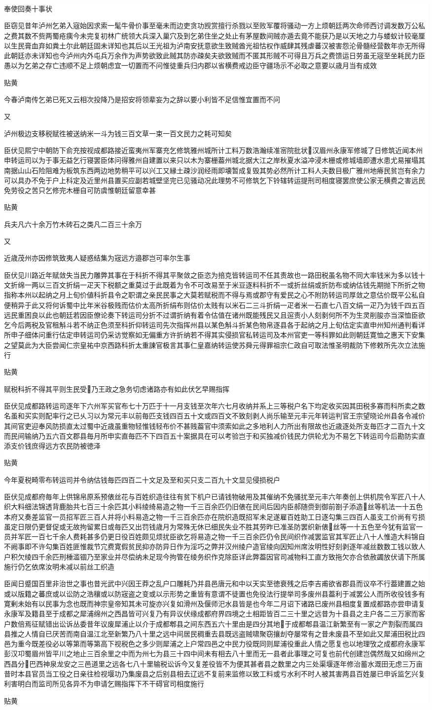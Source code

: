 奉使回奏十事状  

臣窃见昔年泸州乞弟入宼始因求索一髦牛骨价事至毫未而边吏贪功觊赏擅行杀戮以至败军覆将骚动一方上烦朝廷两次命师西讨调发数万公私之费其数不赀两蜀疮痍今未完复初林广统领大兵深入巢穴及到乞弟住坐之处止有茅屋数间贼亦遁去竟不能获乃是以天地之力与蝼蚁计较毫厘以生民膏血弃如粪土尔此朝廷固未详知也其后以王光祖为泸南安抚意欲生致贼酋光祖怙权作威肆其残虐蕃汉被害怨沦骨髓经营数年亦无所得此朝廷亦未详知也今泸州内外屯兵万余作为声势欲致此贼其防亦疎矣夫欲致贼而不匿其形贼不可得且万兵之费馈运日劳虽无宼至坐耗民力臣愚以为乞弟之存亡违顺不足上烦朝虑宜一切置而不问惟徒重兵归内郡以省横费戒边臣守疆场示不必取之意要以歳月当有成效  

贴黄  

今春泸南传乞弟已死又云相次投降乃是招安将领辈妄为之辞以要小利皆不足信惟宜置而不问  

又  

泸州极边支移税赋徃被送纳米一斗为钱三百文草一束一百文民力之耗可知矣  

臣伏见熙宁中朝防下俞充按视成都路接近蛮夷州军寨充乞修筑雅州城所计工料万数浩瀚续准宻院批状汉眉州永康军修城了日修筑近闻本州申转运司以为于事无益乞行寝罢臣体问得雅州自建置以来只以木为寨栅葢州城北据大江之岸秋夏水溢冲浸木栅或修城墙即遭水患尤易摧塌其南据山山石险阻难为板筑东西两边地势稍平可以兴工又縁土疎沙润经雨即壊暂成复毁其势必然所计工料人夫数目极广雅州地瘠民贫岂有余力可以具办不免于户上科定及近里州县置买应副若城壁坚完已见骚动况此理势不可修筑乞下铃辖转运提刑司相度寝罢庶使公家无横费之害远民免劳役之苦只乞修完木栅自可防虞惟朝廷留意幸甚  

贴黄  

兵夫凡六十余万竹木砖石之类凡二百三十余万  

又  

近歳茂州亦因修筑致夷人疑惑结集为宼远方邉郡岂可率尔生事  

臣伏见川路近年赋敛失当民力雕弊其事在于科折不得其平聚敛之臣恣为掊克皆转运司不任其责故也一路田税虽名物不同大率钱米为多以钱十文折绵一两以三百文折绢一疋天下税额之重莫过于此既着为令不可改易至于米豆逐料科折不一或折丝绢或折防布或纳估钱先期抛下所折之物指称本州以起纳之月上旬价値科折县令之职谓之亲民民事之大莫若赋税而不得与焉或郡守有爱民之心不附防转运司厚敛之意估价既平公私自便稍异于此又将何诉蜀中比年米谷极贱而估价太高所折绢布则估价太贱有以米石二三斗折绢一疋者米一石直七八百文绢一疋乃为钱千四五百远民重困良以此也朝廷若因臣僚论奏下转运司分折不过谓折纳有着令估值在诸州既能残民又且逭责小人刻剶何所不为生灵削朘亦当深恤臣欲乞今后两税及官租斛斗若不纳正色须至科折仰转运司先次指挥州县以某色斛斗折某色物帛逐县各于起纳之月上旬估定实直申州知州通判看详所申子细体问重行估定申转运司仍采访觉察如无偏重方许折纳若不得其实侵损官私转运司及本州官吏一等科罪如此则朝廷寛恤之惠天下安集之望莫此为大臣尝闻仁宗皇祐中京西路科折太重諌官极言其事仁皇嘉纳转运使苏舜元得罪祖宗仁政自可取法惟圣明裁防下修敕所先次立法施行  

贴黄  

赋税科折不得其平则生民受乃王政之急务切虑诸路亦有如此伏乞早赐指挥  

臣伏见成都路转运司逐年下六州军买官布七十万匹于十一月支钱至次年六七月收纳并系上三等税户名下均定收买因其田税多寡而科所卖之数名虽和买实则配率行之已乆习以为常元丰以前毎匹支钱四百五十文或四百文不致刻剥人尚乐输至元丰元年转运判官王宗望晓论州县各令减价其间官吏迎奉风防损直太过蜀中近歳虽重物轻惟钱轻布价不甚贱葢官中须索如此之多地利人力所出有限故也近歳逐处所支毎匹才二百九十文而民间输纳乃五六百文郡县毎月所申实直毎匹不下四百五十案据具在可以考验岂于和买独减价钱民力供轮尤为不易乞下转运司今后勘防实直添支价钱庶得远方农民防被徳泽  

贴黄  

今年夏税畸零布转运司并令纳估钱毎匹四百二十文足及至和买只支二百九十文显见侵损税户  

臣伏见成都府毎年上供锦帛原系预俵丝花与百姓织造往往有贫下机户已请钱物破用及其催纳不免骚扰至元丰六年奏创上供机院令军匠八十人织大料细法锦透背鹿胎共七百三十余匹其小料绫绮易造之物一千三百余匹仍旧俵在民间后因内臣郝随赍到御前劄子添造丝等机法一十五色本府又奏差监官一员招军匠三百人并将小料易造之物一千三百余匹亦在院织造既招军未足遂雇百姓助工日逐勾集三四百人虽支工价尚有亏损虽定日限仍更督促或无故拘留累日或毎匹又出罚钱歳月为常殊无休已细民失业不胜其劳昨已准圣防罢织新俵丝等一十五色至今犹有监官一员并军匠一百七千余人费耗甚多仍更日役百姓颇见烦扰臣欲乞将易造之物一千三百余匹仍令民间织作减罢监官其军匠止八十人惟造大料锦自不阙事即不许勾集百姓匪惟裁节宂费寛假贫民抑亦防异日作为淫巧之弊并汉州绫户造官绫向因知州席汝明性好刻剥逐年减丝数数工钱以致人户积欠绫四千余匹刑棰滥锢乃至家业并尽偿纳未足现今拘管在绫务织作克除臣详此弊葢因官司减物料工直方致拖欠亦合依赦蠲放伏请下所属施行仍乞依席汝明未减以前丝工织造  

臣闻日蹙国百里非治世之事也昔光武中兴因王莽之乱户口雕耗乃并县邑唐元和中以天实至徳衰残之后李吉甫欲省郡县而议卒不行葢建置之始或以版籍之蕃庶或以讼防之浩穰或以防宼盗之变或以示形势之重皆有意谓不徒置也免役法行提举司多废州县葢利于减罢公人而所收役钱多有寛剰未始有以民事为念也既而神宗皇帝知其未可旋亦兴复如滑州及偃师汜水县皆是也今年二月诏下诸路已废州县相度复置成都路亦尝申请复永康军及籍县至于成都之犀浦绵州之西昌皆可兴复乃有异议伏缘成都府界四境之土相距皆百二三十里之远昔为十县县之主户各二三万家而客户数倍焉征赋错出讼诉丛委昔年议废犀浦止以介于成都郫县之间东西五六十里由是四分其地于成都郫县温江新繁至有一家之产割裂而属四县推之人情自已厌苦而南自温江北至新繁乃八十里之远中间居民稠重去县既远盗贼啸聚窃攘刦夺屡常有之昔未废县不至如此又犀浦田税比四邑为重今既差役必以等第而等第高下视税色之多少则犀浦之上户常四邑之中民力役既同则犀浦役重此人情之愿复也以地理攷之成都府永康军彭汉卭蜀眉州皆平川之地止三百余里之中而为州七为县三十四中间未有相去八十里而无一县者此事理之可复也前代创建岂偶然哉又如绵州之西昌分巴西神泉龙安之三邑道里之远各七八十里输税讼诉今又复差役皆不为便其甚者县之数里之内三处渠堰逐年修治蓄水溉田无虑三万亩昔时本县官员当工役之日亲往检视堰功乃集废县之后别县相去辽远不复前来监修以致工料或亏水利不时人被其害两县百姓屡已申诉监乞兴复利害明白而监司所见各异不为申请乞赐指挥下不干碍官司相度施行  

贴黄  
